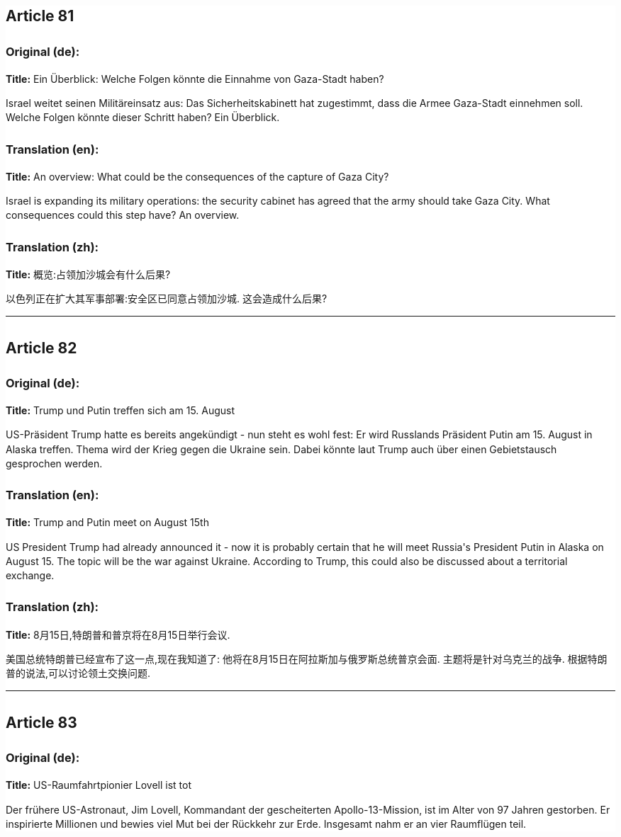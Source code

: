 ## Article 81
### Original (de):
**Title:** Ein Überblick: Welche Folgen könnte die Einnahme von Gaza-Stadt haben?

Israel weitet seinen Militäreinsatz aus: Das Sicherheitskabinett hat zugestimmt, dass die Armee Gaza-Stadt einnehmen soll. Welche Folgen könnte dieser Schritt haben? Ein Überblick.

### Translation (en):
**Title:** An overview: What could be the consequences of the capture of Gaza City?

Israel is expanding its military operations: the security cabinet has agreed that the army should take Gaza City. What consequences could this step have? An overview.

### Translation (zh):
**Title:** 概览:占领加沙城会有什么后果?

以色列正在扩大其军事部署:安全区已同意占领加沙城. 这会造成什么后果?

---

## Article 82
### Original (de):
**Title:** Trump und Putin treffen sich am 15. August

US-Präsident Trump hatte es bereits angekündigt - nun steht es wohl fest: Er wird Russlands Präsident Putin am 15. August in Alaska treffen. Thema wird der Krieg gegen die Ukraine sein. Dabei könnte laut Trump auch über einen Gebietstausch gesprochen werden.

### Translation (en):
**Title:** Trump and Putin meet on August 15th

US President Trump had already announced it - now it is probably certain that he will meet Russia's President Putin in Alaska on August 15. The topic will be the war against Ukraine. According to Trump, this could also be discussed about a territorial exchange.

### Translation (zh):
**Title:** 8月15日,特朗普和普京将在8月15日举行会议.

美国总统特朗普已经宣布了这一点,现在我知道了: 他将在8月15日在阿拉斯加与俄罗斯总统普京会面. 主题将是针对乌克兰的战争. 根据特朗普的说法,可以讨论领土交换问题.

---

## Article 83
### Original (de):
**Title:** US-Raumfahrtpionier Lovell ist tot

Der frühere US-Astronaut, Jim Lovell, Kommandant der gescheiterten Apollo-13-Mission, ist im Alter von 97 Jahren gestorben. Er inspirierte Millionen und bewies viel Mut bei der Rückkehr zur Erde. Insgesamt nahm er an vier Raumflügen teil.
